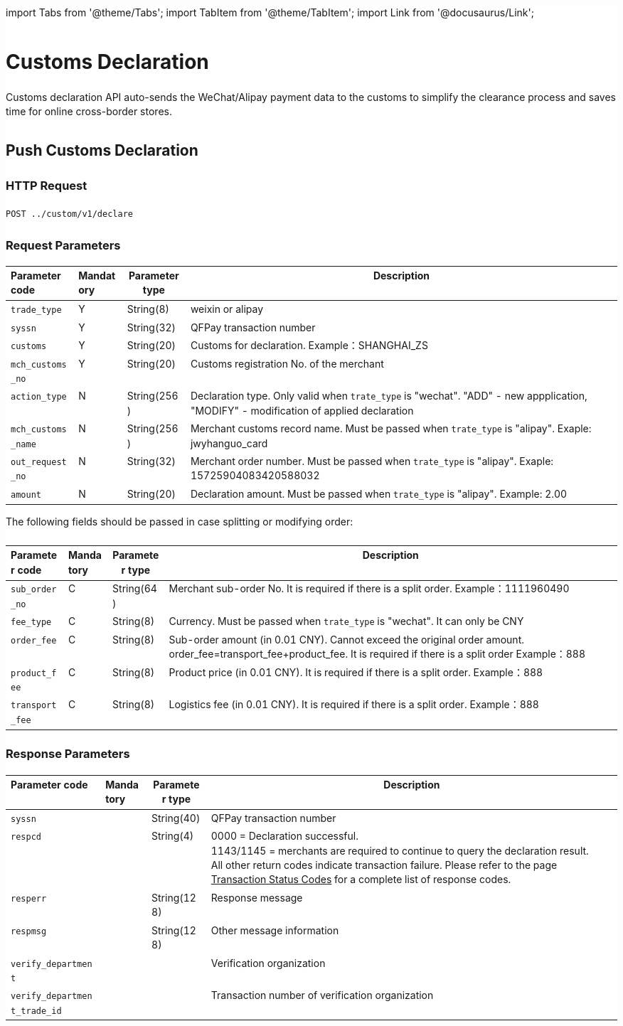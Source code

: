 import Tabs from '@theme/Tabs';
import TabItem from '@theme/TabItem';
import Link from '@docusaurus/Link';

# Customs Declaration

Customs declaration API auto-sends the WeChat/Alipay payment data to the customs to simplify the clearance process and saves time for online cross-border stores.

## Push Customs Declaration

### HTTP Request

`POST ../custom/v1/declare`

### Request Parameters

| Parameter code| Mandatory| Parameter type|Description|
|:---|:----- |-----   |----   |
|`trade_type`|Y|String(8)|weixin or alipay|
|`syssn`|Y|String(32)|QFPay transaction number|
|`customs`|Y|String(20)|Customs for declaration. Example：SHANGHAI_ZS|
|`mch_customs_no`|Y|String(20)|Customs registration No. of the merchant|
|`action_type`|N|String(256)|Declaration type. Only valid when `trate_type` is "wechat". "ADD" - new appplication, "MODIFY" - modification of applied declaration|
|`mch_customs_name`|N|String(256)|Merchant customs record name. Must be passed when `trate_type` is "alipay". Exaple: jwyhanguo_card|
|`out_request_no`|N|String(32)|Merchant order number. Must be passed when `trate_type` is "alipay". Exaple: 15725904083420588032|
|`amount`|N|String(20)|Declaration amount. Must be passed when `trate_type` is "alipay". Example: 2.00|
The following fields should be passed in case splitting or modifying order: <br/>
###
| Parameter code| Mandatory| Parameter type|Description|
|:---|:----- |-----   |----   |
|`sub_order_no`|C|String(64)|Merchant sub-order No. It is required if there is a split order. Example：1111960490|
|`fee_type`|C|String(8)|Currency. Must be passed when `trate_type` is "wechat". It can only be CNY|
|`order_fee`|C|String(8)|Sub-order amount (in 0.01 CNY). Cannot exceed the original order amount. order_fee=transport_fee+product_fee. It is required if there is a split order Example：888|
|`product_fee`|C|String(8)|Product price (in 0.01 CNY). It is required if there is a split order. Example：888|
|`transport_fee`|C|String(8)|Logistics fee (in 0.01 CNY). It is required if there is a split order. Example：888|

### Response Parameters

| Parameter code| Mandatory| Parameter type|Description|
|:---|:----- |-----   |----   |
|`syssn`||String(40)|QFPay transaction number|
|`respcd`||String(4)|0000 = Declaration successful. <br/> 1143/1145 = merchants are required to continue to query the declaration result. <br/> All other return codes indicate transaction failure. Please refer to the page [Transaction Status Codes](/docs/In-Store/Payments#transaction-status-codes) for a complete list of response codes.|
|`resperr`||String(128)|Response message|
|`respmsg`||String(128)|Other message information|
|`verify_department`|||Verification organization|
|`verify_department_trade_id`|||Transaction number of verification organization|

